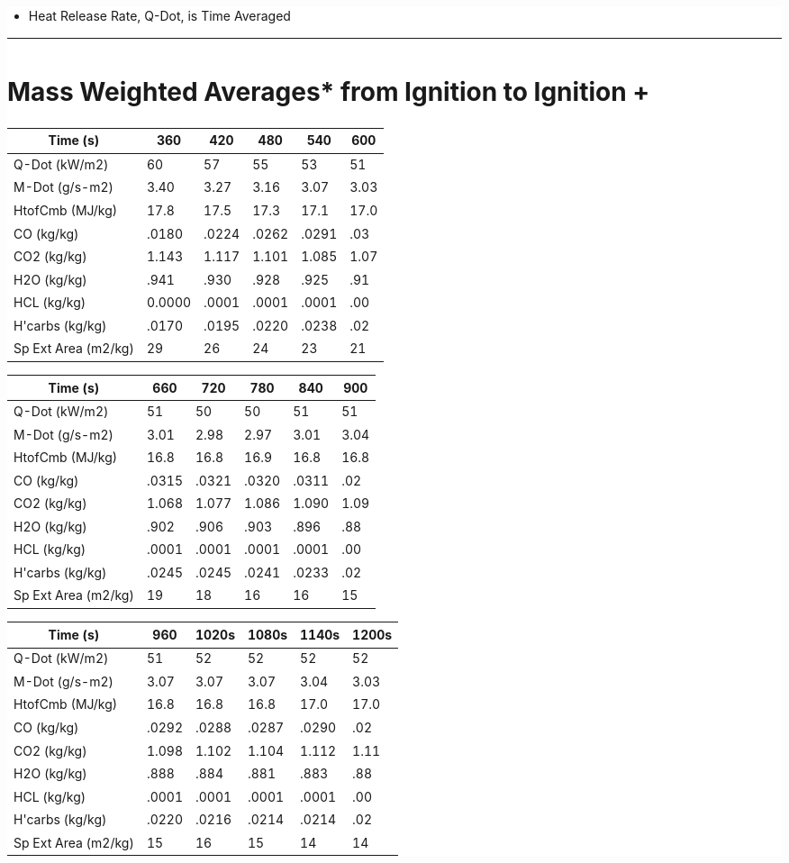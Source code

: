 * Heat Release Rate, Q-Dot, is Time Averaged
---
# Mass Weighted Averages* from Ignition to Ignition +

| Time (s) | 360 | 420 | 480 | 540 | 600 |
|----------|-----|-----|-----|-----|-----|
| Q-Dot (kW/m2) | 60 | 57 | 55 | 53 | 51 |
| M-Dot (g/s-m2) | 3.40 | 3.27 | 3.16 | 3.07 | 3.03 |
| HtofCmb (MJ/kg) | 17.8 | 17.5 | 17.3 | 17.1 | 17.0 |
| CO (kg/kg) | .0180 | .0224 | .0262 | .0291 | .03 |
| CO2 (kg/kg) | 1.143 | 1.117 | 1.101 | 1.085 | 1.07 |
| H2O (kg/kg) | .941 | .930 | .928 | .925 | .91 |
| HCL (kg/kg) | 0.0000 | .0001 | .0001 | .0001 | .00 |
| H'carbs (kg/kg) | .0170 | .0195 | .0220 | .0238 | .02 |
| Sp Ext Area (m2/kg) | 29 | 26 | 24 | 23 | 21 |

| Time (s) | 660 | 720 | 780 | 840 | 900 |
|----------|-----|-----|-----|-----|-----|
| Q-Dot (kW/m2) | 51 | 50 | 50 | 51 | 51 |
| M-Dot (g/s-m2) | 3.01 | 2.98 | 2.97 | 3.01 | 3.04 |
| HtofCmb (MJ/kg) | 16.8 | 16.8 | 16.9 | 16.8 | 16.8 |
| CO (kg/kg) | .0315 | .0321 | .0320 | .0311 | .02 |
| CO2 (kg/kg) | 1.068 | 1.077 | 1.086 | 1.090 | 1.09 |
| H2O (kg/kg) | .902 | .906 | .903 | .896 | .88 |
| HCL (kg/kg) | .0001 | .0001 | .0001 | .0001 | .00 |
| H'carbs (kg/kg) | .0245 | .0245 | .0241 | .0233 | .02 |
| Sp Ext Area (m2/kg) | 19 | 18 | 16 | 16 | 15 |

| Time (s) | 960 | 1020s | 1080s | 1140s | 1200s |
|----------|-----|-------|-------|-------|-------|
| Q-Dot (kW/m2) | 51 | 52 | 52 | 52 | 52 |
| M-Dot (g/s-m2) | 3.07 | 3.07 | 3.07 | 3.04 | 3.03 |
| HtofCmb (MJ/kg) | 16.8 | 16.8 | 16.8 | 17.0 | 17.0 |
| CO (kg/kg) | .0292 | .0288 | .0287 | .0290 | .02 |
| CO2 (kg/kg) | 1.098 | 1.102 | 1.104 | 1.112 | 1.11 |
| H2O (kg/kg) | .888 | .884 | .881 | .883 | .88 |
| HCL (kg/kg) | .0001 | .0001 | .0001 | .0001 | .00 |
| H'carbs (kg/kg) | .0220 | .0216 | .0214 | .0214 | .02 |
| Sp Ext Area (m2/kg) | 15 | 16 | 15 | 14 | 14 |
